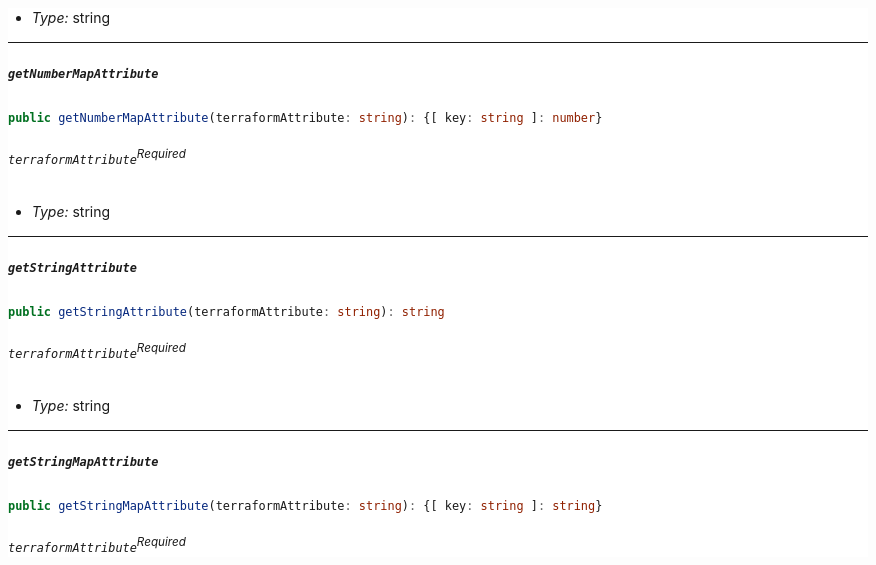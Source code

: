 - *Type:* string

---

##### `getNumberMapAttribute` <a name="getNumberMapAttribute" id="@cdktf/provider-azuread.servicePrincipalClaimsMappingPolicyAssignment.ServicePrincipalClaimsMappingPolicyAssignment.getNumberMapAttribute"></a>

```typescript
public getNumberMapAttribute(terraformAttribute: string): {[ key: string ]: number}
```

###### `terraformAttribute`<sup>Required</sup> <a name="terraformAttribute" id="@cdktf/provider-azuread.servicePrincipalClaimsMappingPolicyAssignment.ServicePrincipalClaimsMappingPolicyAssignment.getNumberMapAttribute.parameter.terraformAttribute"></a>

- *Type:* string

---

##### `getStringAttribute` <a name="getStringAttribute" id="@cdktf/provider-azuread.servicePrincipalClaimsMappingPolicyAssignment.ServicePrincipalClaimsMappingPolicyAssignment.getStringAttribute"></a>

```typescript
public getStringAttribute(terraformAttribute: string): string
```

###### `terraformAttribute`<sup>Required</sup> <a name="terraformAttribute" id="@cdktf/provider-azuread.servicePrincipalClaimsMappingPolicyAssignment.ServicePrincipalClaimsMappingPolicyAssignment.getStringAttribute.parameter.terraformAttribute"></a>

- *Type:* string

---

##### `getStringMapAttribute` <a name="getStringMapAttribute" id="@cdktf/provider-azuread.servicePrincipalClaimsMappingPolicyAssignment.ServicePrincipalClaimsMappingPolicyAssignment.getStringMapAttribute"></a>

```typescript
public getStringMapAttribute(terraformAttribute: string): {[ key: string ]: string}
```

###### `terraformAttribute`<sup>Required</sup> <a name="terraformAttribute" id="@cdktf/provider-azuread.servicePrincipalClaimsMappingPolicyAssignment.ServicePrincipalClaimsMappingPolicyAssignment.getStringMapAttribute.parameter.terraformAttribute"></a>
